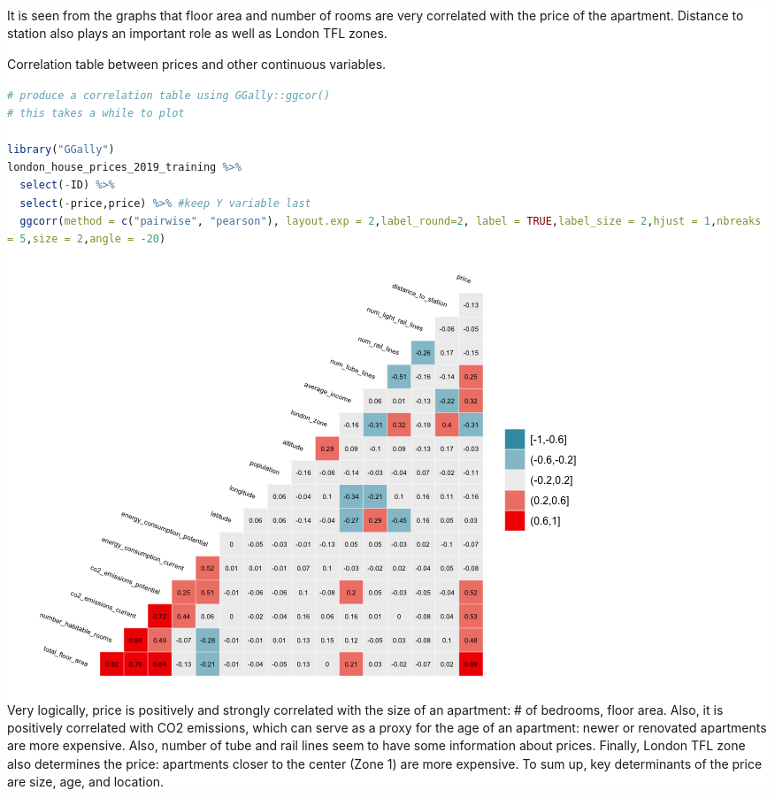 
It is seen from the graphs that floor area and number of rooms are very
correlated with the price of the apartment. Distance to station also
plays an important role as well as London TFL zones.

Correlation table between prices and other continuous
variables.

``` r
# produce a correlation table using GGally::ggcor()
# this takes a while to plot

library("GGally")
london_house_prices_2019_training %>% 
  select(-ID) %>% 
  select(-price,price) %>% #keep Y variable last
  ggcorr(method = c("pairwise", "pearson"), layout.exp = 2,label_round=2, label = TRUE,label_size = 2,hjust = 1,nbreaks = 5,size = 2,angle = -20)
```

![](Project_files/figure-gfm/correlation%20table-1.png)

Very logically, price is positively and strongly correlated with the
size of an apartment: \# of bedrooms, floor area. Also, it is positively
correlated with CO2 emissions, which can serve as a proxy for the age of
an apartment: newer or renovated apartments are more expensive. Also,
number of tube and rail lines seem to have some information about
prices. Finally, London TFL zone also determines the price: apartments
closer to the center (Zone 1) are more expensive. To sum up, key
determinants of the price are size, age, and location.
